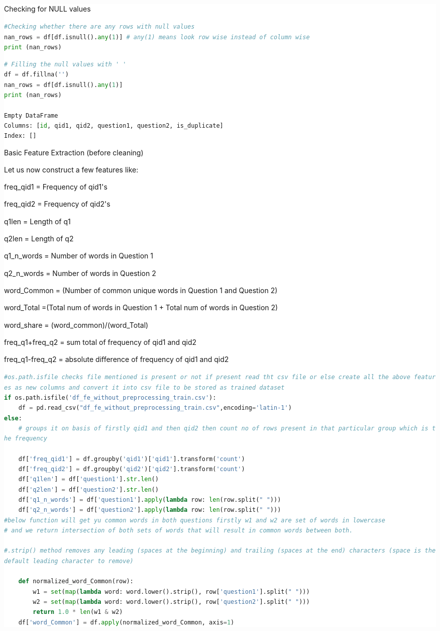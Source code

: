 Checking for NULL values

```python
#Checking whether there are any rows with null values
nan_rows = df[df.isnull().any(1)] # any(1) means look row wise instead of column wise 
print (nan_rows)
```

```python
# Filling the null values with ' '
df = df.fillna('')
nan_rows = df[df.isnull().any(1)]
print (nan_rows)

Empty DataFrame
Columns: [id, qid1, qid2, question1, question2, is_duplicate]
Index: []
```

Basic Feature Extraction (before cleaning) 

Let us now construct a few features like:

freq_qid1 = Frequency of qid1's

freq_qid2 = Frequency of qid2's

q1len = Length of q1

q2len = Length of q2

q1_n_words = Number of words in Question 1

q2_n_words = Number of words in Question 2

word_Common = (Number of common unique words in Question 1 and Question 2)

word_Total =(Total num of words in Question 1 + Total num of words in Question 2)

word_share = (word_common)/(word_Total)

freq_q1+freq_q2 = sum total of frequency of qid1 and qid2

freq_q1-freq_q2 = absolute difference of frequency of qid1 and qid2

```python
#os.path.isfile checks file mentioned is present or not if present read tht csv file or else create all the above features as new columns and convert it into csv file to be stored as trained dataset
if os.path.isfile('df_fe_without_preprocessing_train.csv'):
    df = pd.read_csv("df_fe_without_preprocessing_train.csv",encoding='latin-1')
else:
    # groups it on basis of firstly qid1 and then qid2 then count no of rows present in that particular group which is the frequency
    
    df['freq_qid1'] = df.groupby('qid1')['qid1'].transform('count') 
    df['freq_qid2'] = df.groupby('qid2')['qid2'].transform('count')
    df['q1len'] = df['question1'].str.len() 
    df['q2len'] = df['question2'].str.len()
    df['q1_n_words'] = df['question1'].apply(lambda row: len(row.split(" ")))
    df['q2_n_words'] = df['question2'].apply(lambda row: len(row.split(" ")))
#below function will get yu common words in both questions firstly w1 and w2 are set of words in lowercase 
# and we return intersection of both sets of words that will result in common words between both.

#.strip() method removes any leading (spaces at the beginning) and trailing (spaces at the end) characters (space is the default leading character to remove)

    def normalized_word_Common(row):
        w1 = set(map(lambda word: word.lower().strip(), row['question1'].split(" ")))
        w2 = set(map(lambda word: word.lower().strip(), row['question2'].split(" ")))    
        return 1.0 * len(w1 & w2)
    df['word_Common'] = df.apply(normalized_word_Common, axis=1)
```
